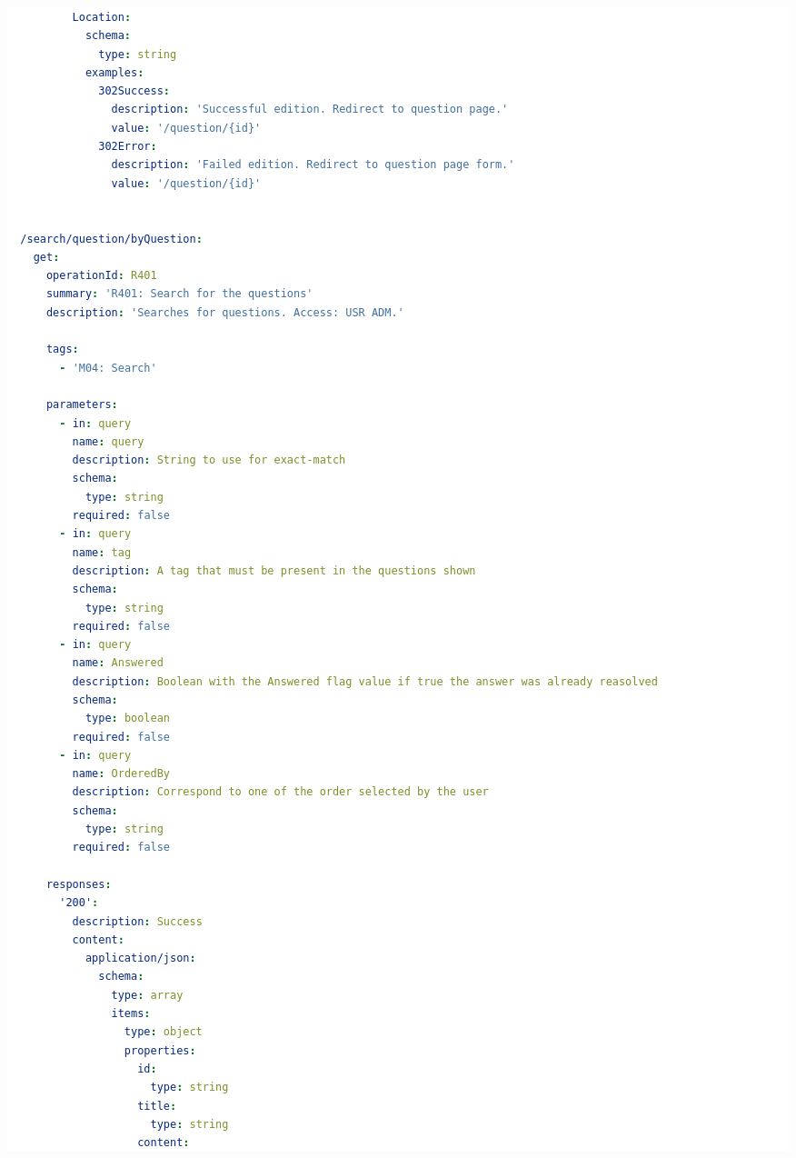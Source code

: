 ```yaml
          Location:
            schema:
              type: string
            examples:
              302Success:
                description: 'Successful edition. Redirect to question page.'
                value: '/question/{id}'
              302Error:
                description: 'Failed edition. Redirect to question page form.'
                value: '/question/{id}'
 

  /search/question/byQuestion:
    get:
      operationId: R401
      summary: 'R401: Search for the questions'
      description: 'Searches for questions. Access: USR ADM.'

      tags: 
        - 'M04: Search'

      parameters:
        - in: query
          name: query
          description: String to use for exact-match
          schema:
            type: string
          required: false
        - in: query
          name: tag
          description: A tag that must be present in the questions shown
          schema:
            type: string
          required: false
        - in: query
          name: Answered
          description: Boolean with the Answered flag value if true the answer was already reasolved
          schema:
            type: boolean
          required: false
        - in: query
          name: OrderedBy
          description: Correspond to one of the order selected by the user
          schema:
            type: string
          required: false

      responses:
        '200':
          description: Success
          content:
            application/json:
              schema:
                type: array
                items:
                  type: object
                  properties:
                    id:
                      type: string
                    title:
                      type: string
                    content:
```